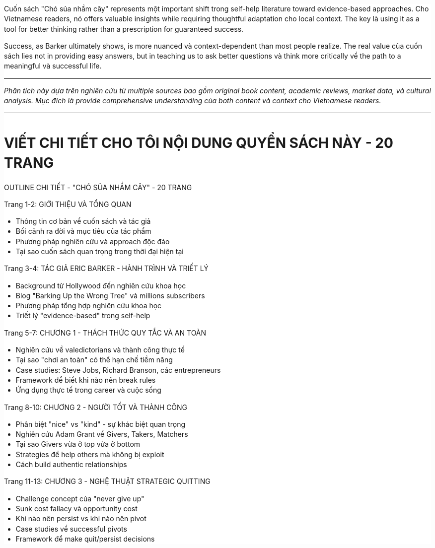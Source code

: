 Cuốn sách "Chó sủa nhầm cây" represents một important shift trong self-help literature toward evidence-based approaches. Cho Vietnamese readers, nó offers valuable insights while requiring thoughtful adaptation cho local context. The key là using it as a tool for better thinking rather than a prescription for guaranteed success.

Success, as Barker ultimately shows, is more nuanced và context-dependent than most people realize. The real value của cuốn sách lies not in providing easy answers, but in teaching us to ask better questions và think more critically về the path to a meaningful và successful life.

---

*Phân tích này dựa trên nghiên cứu từ multiple sources bao gồm original book content, academic reviews, market data, và cultural analysis. Mục đích là provide comprehensive understanding của both content và context cho Vietnamese readers.*


---
# VIẾT CHI TIẾT CHO TÔI NỘI DUNG QUYỂN SÁCH NÀY - 20 TRANG


OUTLINE CHI TIẾT - "CHÓ SỦA NHẦM CÂY" - 20 TRANG

Trang 1-2: GIỚI THIỆU VÀ TỔNG QUAN

- Thông tin cơ bản về cuốn sách và tác giả
- Bối cảnh ra đời và mục tiêu của tác phẩm
- Phương pháp nghiên cứu và approach độc đáo
- Tại sao cuốn sách quan trọng trong thời đại hiện tại

Trang 3-4: TÁC GIẢ ERIC BARKER - HÀNH TRÌNH VÀ TRIẾT LÝ

- Background từ Hollywood đến nghiên cứu khoa học
- Blog "Barking Up the Wrong Tree" và millions subscribers
- Phương pháp tổng hợp nghiên cứu khoa học
- Triết lý "evidence-based" trong self-help

Trang 5-7: CHƯƠNG 1 - THÁCH THỨC QUY TẮC VÀ AN TOÀN

- Nghiên cứu về valedictorians và thành công thực tế
- Tại sao "chơi an toàn" có thể hạn chế tiềm năng
- Case studies: Steve Jobs, Richard Branson, các entrepreneurs
- Framework để biết khi nào nên break rules
- Ứng dụng thực tế trong career và cuộc sống

Trang 8-10: CHƯƠNG 2 - NGƯỜI TỐT VÀ THÀNH CÔNG

- Phân biệt "nice" vs "kind" - sự khác biệt quan trọng
- Nghiên cứu Adam Grant về Givers, Takers, Matchers
- Tại sao Givers vừa ở top vừa ở bottom
- Strategies để help others mà không bị exploit
- Cách build authentic relationships

Trang 11-13: CHƯƠNG 3 - NGHỆ THUẬT STRATEGIC QUITTING

- Challenge concept của "never give up"
- Sunk cost fallacy và opportunity cost
- Khi nào nên persist vs khi nào nên pivot
- Case studies về successful pivots
- Framework để make quit/persist decisions
